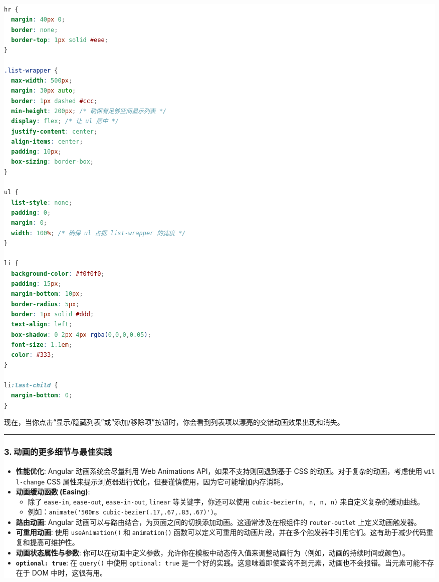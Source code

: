 ```css
hr {
  margin: 40px 0;
  border: none;
  border-top: 1px solid #eee;
}

.list-wrapper {
  max-width: 500px;
  margin: 30px auto;
  border: 1px dashed #ccc;
  min-height: 200px; /* 确保有足够空间显示列表 */
  display: flex; /* 让 ul 居中 */
  justify-content: center;
  align-items: center;
  padding: 10px;
  box-sizing: border-box;
}

ul {
  list-style: none;
  padding: 0;
  margin: 0;
  width: 100%; /* 确保 ul 占据 list-wrapper 的宽度 */
}

li {
  background-color: #f0f0f0;
  padding: 15px;
  margin-bottom: 10px;
  border-radius: 5px;
  border: 1px solid #ddd;
  text-align: left;
  box-shadow: 0 2px 4px rgba(0,0,0,0.05);
  font-size: 1.1em;
  color: #333;
}

li:last-child {
  margin-bottom: 0;
}
```

现在，当你点击“显示/隐藏列表”或“添加/移除项”按钮时，你会看到列表项以漂亮的交错动画效果出现和消失。

-----

### 3\. 动画的更多细节与最佳实践

  * **性能优化**: Angular 动画系统会尽量利用 Web Animations API，如果不支持则回退到基于 CSS 的动画。对于复杂的动画，考虑使用 `will-change` CSS 属性来提示浏览器进行优化，但要谨慎使用，因为它可能增加内存消耗。
  * **动画缓动函数 (Easing)**:
      * 除了 `ease-in`, `ease-out`, `ease-in-out`, `linear` 等关键字，你还可以使用 `cubic-bezier(n, n, n, n)` 来自定义复杂的缓动曲线。
      * 例如：`animate('500ms cubic-bezier(.17,.67,.83,.67)')`。
  * **路由动画**: Angular 动画可以与路由结合，为页面之间的切换添加动画。这通常涉及在根组件的 `router-outlet` 上定义动画触发器。
  * **可重用动画**: 使用 `useAnimation()` 和 `animation()` 函数可以定义可重用的动画片段，并在多个触发器中引用它们。这有助于减少代码重复和提高可维护性。
  * **动画状态属性与参数**: 你可以在动画中定义参数，允许你在模板中动态传入值来调整动画行为（例如，动画的持续时间或颜色）。
  * **`optional: true`**: 在 `query()` 中使用 `optional: true` 是一个好的实践。这意味着即使查询不到元素，动画也不会报错。当元素可能不存在于 DOM 中时，这很有用。
